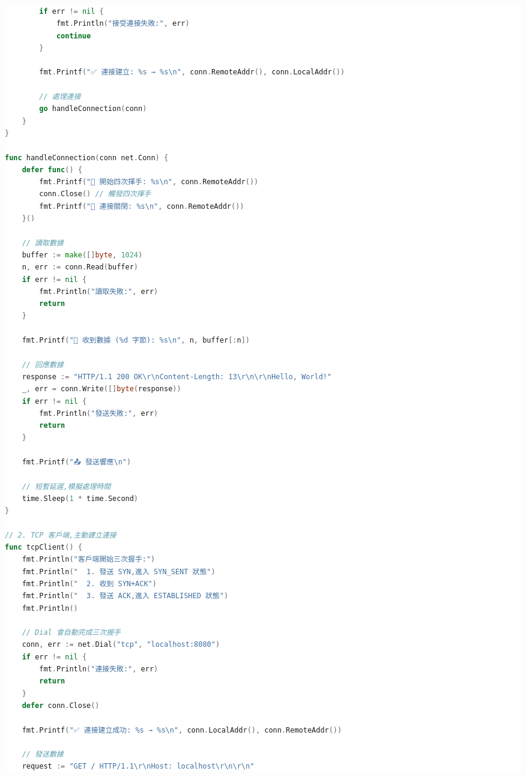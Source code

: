 ```go
		if err != nil {
			fmt.Println("接受連接失敗:", err)
			continue
		}
		
		fmt.Printf("✅ 連接建立: %s → %s\n", conn.RemoteAddr(), conn.LocalAddr())
		
		// 處理連接
		go handleConnection(conn)
	}
}

func handleConnection(conn net.Conn) {
	defer func() {
		fmt.Printf("🔴 開始四次揮手: %s\n", conn.RemoteAddr())
		conn.Close() // 觸發四次揮手
		fmt.Printf("🔴 連接關閉: %s\n", conn.RemoteAddr())
	}()
	
	// 讀取數據
	buffer := make([]byte, 1024)
	n, err := conn.Read(buffer)
	if err != nil {
		fmt.Println("讀取失敗:", err)
		return
	}
	
	fmt.Printf("📩 收到數據 (%d 字節): %s\n", n, buffer[:n])
	
	// 回應數據
	response := "HTTP/1.1 200 OK\r\nContent-Length: 13\r\n\r\nHello, World!"
	_, err = conn.Write([]byte(response))
	if err != nil {
		fmt.Println("發送失敗:", err)
		return
	}
	
	fmt.Printf("📤 發送響應\n")
	
	// 短暫延遲,模擬處理時間
	time.Sleep(1 * time.Second)
}

// 2. TCP 客戶端,主動建立連接
func tcpClient() {
	fmt.Println("客戶端開始三次握手:")
	fmt.Println("  1. 發送 SYN,進入 SYN_SENT 狀態")
	fmt.Println("  2. 收到 SYN+ACK")
	fmt.Println("  3. 發送 ACK,進入 ESTABLISHED 狀態")
	fmt.Println()
	
	// Dial 會自動完成三次握手
	conn, err := net.Dial("tcp", "localhost:8080")
	if err != nil {
		fmt.Println("連接失敗:", err)
		return
	}
	defer conn.Close()
	
	fmt.Printf("✅ 連接建立成功: %s → %s\n", conn.LocalAddr(), conn.RemoteAddr())
	
	// 發送數據
	request := "GET / HTTP/1.1\r\nHost: localhost\r\n\r\n"
```